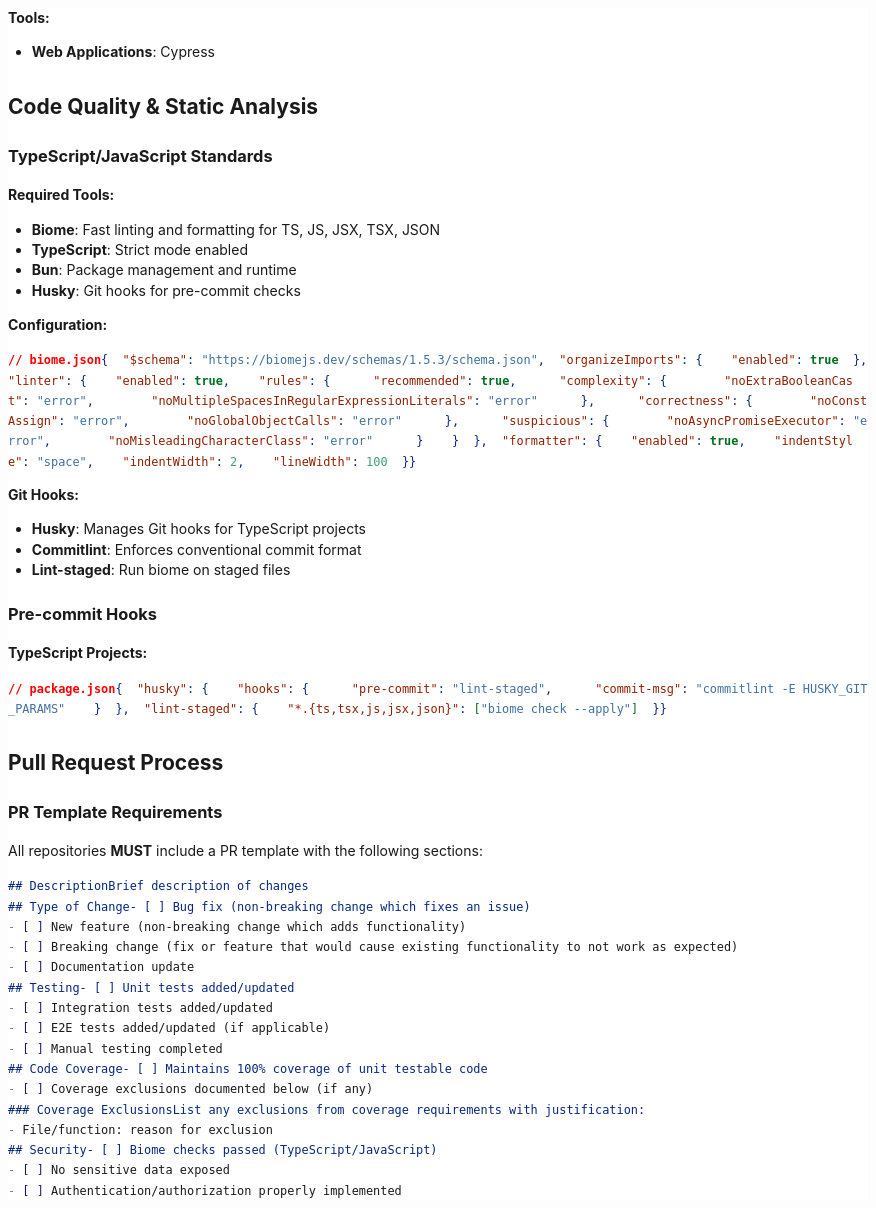 **Tools:**

- **Web Applications**: Cypress

## Code Quality & Static Analysis

### TypeScript/JavaScript Standards

**Required Tools:**

- **Biome**: Fast linting and formatting for TS, JS, JSX, TSX, JSON
- **TypeScript**: Strict mode enabled
- **Bun**: Package management and runtime
- **Husky**: Git hooks for pre-commit checks

**Configuration:**

```json
// biome.json{  "$schema": "https://biomejs.dev/schemas/1.5.3/schema.json",  "organizeImports": {    "enabled": true  },  "linter": {    "enabled": true,    "rules": {      "recommended": true,      "complexity": {        "noExtraBooleanCast": "error",        "noMultipleSpacesInRegularExpressionLiterals": "error"      },      "correctness": {        "noConstAssign": "error",        "noGlobalObjectCalls": "error"      },      "suspicious": {        "noAsyncPromiseExecutor": "error",        "noMisleadingCharacterClass": "error"      }    }  },  "formatter": {    "enabled": true,    "indentStyle": "space",    "indentWidth": 2,    "lineWidth": 100  }}
```

**Git Hooks:**

- **Husky**: Manages Git hooks for TypeScript projects
- **Commitlint**: Enforces conventional commit format
- **Lint-staged**: Run biome on staged files

### Pre-commit Hooks

**TypeScript Projects:**

```json
// package.json{  "husky": {    "hooks": {      "pre-commit": "lint-staged",      "commit-msg": "commitlint -E HUSKY_GIT_PARAMS"    }  },  "lint-staged": {    "*.{ts,tsx,js,jsx,json}": ["biome check --apply"]  }}
```

## Pull Request Process

### PR Template Requirements

All repositories **MUST** include a PR template with the following sections:

```markdown
## DescriptionBrief description of changes
## Type of Change- [ ] Bug fix (non-breaking change which fixes an issue)
- [ ] New feature (non-breaking change which adds functionality)
- [ ] Breaking change (fix or feature that would cause existing functionality to not work as expected)
- [ ] Documentation update
## Testing- [ ] Unit tests added/updated
- [ ] Integration tests added/updated
- [ ] E2E tests added/updated (if applicable)
- [ ] Manual testing completed
## Code Coverage- [ ] Maintains 100% coverage of unit testable code
- [ ] Coverage exclusions documented below (if any)
### Coverage ExclusionsList any exclusions from coverage requirements with justification:
- File/function: reason for exclusion
## Security- [ ] Biome checks passed (TypeScript/JavaScript)
- [ ] No sensitive data exposed
- [ ] Authentication/authorization properly implemented
```